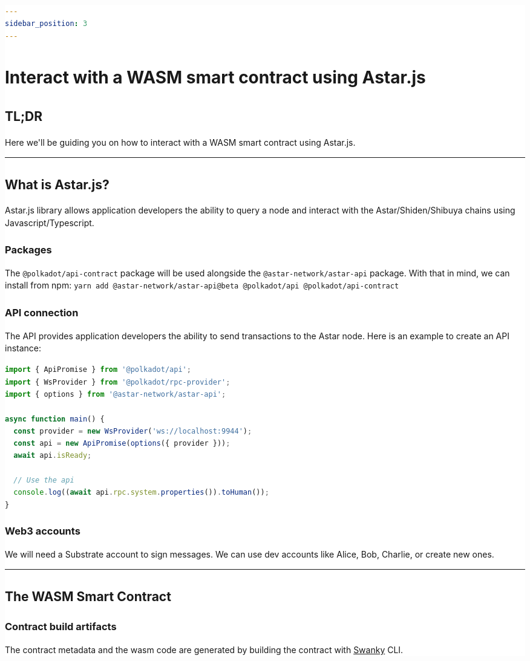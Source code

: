 ```yaml
---
sidebar_position: 3
---
```


# Interact with a WASM smart contract using Astar.js
## TL;DR
Here we'll be guiding you on how to interact with a WASM smart contract using Astar.js.

---

## What is Astar.js?
Astar.js library allows application developers the ability to query a node and interact with the Astar/Shiden/Shibuya chains using Javascript/Typescript.

### Packages
The `@polkadot/api-contract` package will be used alongside the `@astar-network/astar-api` package. With that in mind, we can install from npm:
`yarn add @astar-network/astar-api@beta @polkadot/api @polkadot/api-contract`

### API connection

The API provides application developers the ability to send transactions to the Astar node.
Here is an example to create an API instance:

```ts
import { ApiPromise } from '@polkadot/api';
import { WsProvider } from '@polkadot/rpc-provider';
import { options } from '@astar-network/astar-api';

async function main() {
  const provider = new WsProvider('ws://localhost:9944');
  const api = new ApiPromise(options({ provider }));
  await api.isReady;

  // Use the api
  console.log((await api.rpc.system.properties()).toHuman());
}
```

### Web3 accounts
We will need a Substrate account to sign messages. We can use dev accounts like Alice, Bob, Charlie, or create new ones.

---

## The WASM Smart Contract
### Contract build artifacts
The contract metadata and the wasm code are generated by building the contract with [Swanky](https://docs.astar.network/docs/wasm/sc-dev/swanky/#swanky-cli) CLI.
